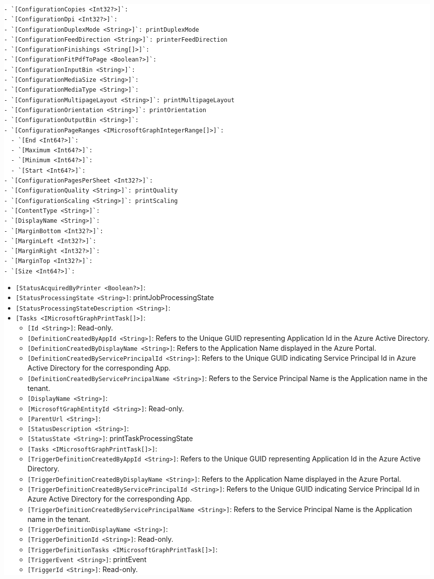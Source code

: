     - `[ConfigurationCopies <Int32?>]`: 
    - `[ConfigurationDpi <Int32?>]`: 
    - `[ConfigurationDuplexMode <String>]`: printDuplexMode
    - `[ConfigurationFeedDirection <String>]`: printerFeedDirection
    - `[ConfigurationFinishings <String[]>]`: 
    - `[ConfigurationFitPdfToPage <Boolean?>]`: 
    - `[ConfigurationInputBin <String>]`: 
    - `[ConfigurationMediaSize <String>]`: 
    - `[ConfigurationMediaType <String>]`: 
    - `[ConfigurationMultipageLayout <String>]`: printMultipageLayout
    - `[ConfigurationOrientation <String>]`: printOrientation
    - `[ConfigurationOutputBin <String>]`: 
    - `[ConfigurationPageRanges <IMicrosoftGraphIntegerRange[]>]`: 
      - `[End <Int64?>]`: 
      - `[Maximum <Int64?>]`: 
      - `[Minimum <Int64?>]`: 
      - `[Start <Int64?>]`: 
    - `[ConfigurationPagesPerSheet <Int32?>]`: 
    - `[ConfigurationQuality <String>]`: printQuality
    - `[ConfigurationScaling <String>]`: printScaling
    - `[ContentType <String>]`: 
    - `[DisplayName <String>]`: 
    - `[MarginBottom <Int32?>]`: 
    - `[MarginLeft <Int32?>]`: 
    - `[MarginRight <Int32?>]`: 
    - `[MarginTop <Int32?>]`: 
    - `[Size <Int64?>]`: 
  - `[StatusAcquiredByPrinter <Boolean?>]`: 
  - `[StatusProcessingState <String>]`: printJobProcessingState
  - `[StatusProcessingStateDescription <String>]`: 
  - `[Tasks <IMicrosoftGraphPrintTask[]>]`: 
    - `[Id <String>]`: Read-only.
    - `[DefinitionCreatedByAppId <String>]`: Refers to the Unique GUID representing Application Id in the Azure Active Directory.
    - `[DefinitionCreatedByDisplayName <String>]`: Refers to the Application Name displayed in the Azure Portal.
    - `[DefinitionCreatedByServicePrincipalId <String>]`: Refers to the Unique GUID indicating Service Principal Id in Azure Active Directory for the corresponding App.
    - `[DefinitionCreatedByServicePrincipalName <String>]`: Refers to the Service Principal Name is the Application name in the tenant.
    - `[DisplayName <String>]`: 
    - `[MicrosoftGraphEntityId <String>]`: Read-only.
    - `[ParentUrl <String>]`: 
    - `[StatusDescription <String>]`: 
    - `[StatusState <String>]`: printTaskProcessingState
    - `[Tasks <IMicrosoftGraphPrintTask[]>]`: 
    - `[TriggerDefinitionCreatedByAppId <String>]`: Refers to the Unique GUID representing Application Id in the Azure Active Directory.
    - `[TriggerDefinitionCreatedByDisplayName <String>]`: Refers to the Application Name displayed in the Azure Portal.
    - `[TriggerDefinitionCreatedByServicePrincipalId <String>]`: Refers to the Unique GUID indicating Service Principal Id in Azure Active Directory for the corresponding App.
    - `[TriggerDefinitionCreatedByServicePrincipalName <String>]`: Refers to the Service Principal Name is the Application name in the tenant.
    - `[TriggerDefinitionDisplayName <String>]`: 
    - `[TriggerDefinitionId <String>]`: Read-only.
    - `[TriggerDefinitionTasks <IMicrosoftGraphPrintTask[]>]`: 
    - `[TriggerEvent <String>]`: printEvent
    - `[TriggerId <String>]`: Read-only.
